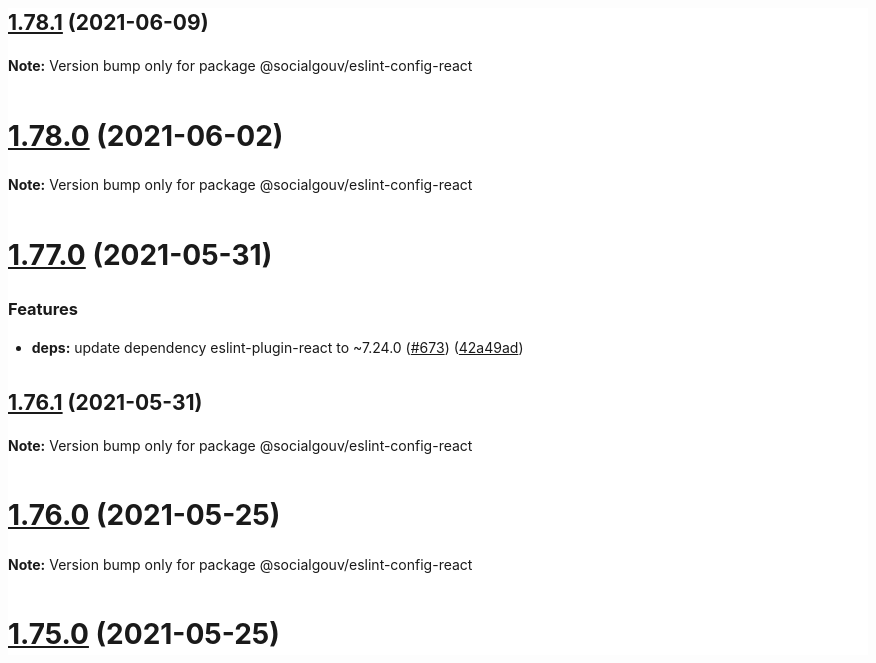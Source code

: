 

## [1.78.1](https://github.com/SocialGouv/linters/tree/master/packages/eslint-config-react/compare/v1.78.0...v1.78.1) (2021-06-09)

**Note:** Version bump only for package @socialgouv/eslint-config-react





# [1.78.0](https://github.com/SocialGouv/linters/tree/master/packages/eslint-config-react/compare/v1.77.0...v1.78.0) (2021-06-02)

**Note:** Version bump only for package @socialgouv/eslint-config-react





# [1.77.0](https://github.com/SocialGouv/linters/tree/master/packages/eslint-config-react/compare/v1.76.1...v1.77.0) (2021-05-31)


### Features

* **deps:** update dependency eslint-plugin-react to ~7.24.0 ([#673](https://github.com/SocialGouv/linters/tree/master/packages/eslint-config-react/issues/673)) ([42a49ad](https://github.com/SocialGouv/linters/tree/master/packages/eslint-config-react/commit/42a49ada6d3676f4c6942ea95a63a98f84806363))





## [1.76.1](https://github.com/SocialGouv/linters/tree/master/packages/eslint-config-react/compare/v1.76.0...v1.76.1) (2021-05-31)

**Note:** Version bump only for package @socialgouv/eslint-config-react





# [1.76.0](https://github.com/SocialGouv/linters/tree/master/packages/eslint-config-react/compare/v1.75.0...v1.76.0) (2021-05-25)

**Note:** Version bump only for package @socialgouv/eslint-config-react





# [1.75.0](https://github.com/SocialGouv/linters/tree/master/packages/eslint-config-react/compare/v1.74.1...v1.75.0) (2021-05-25)

